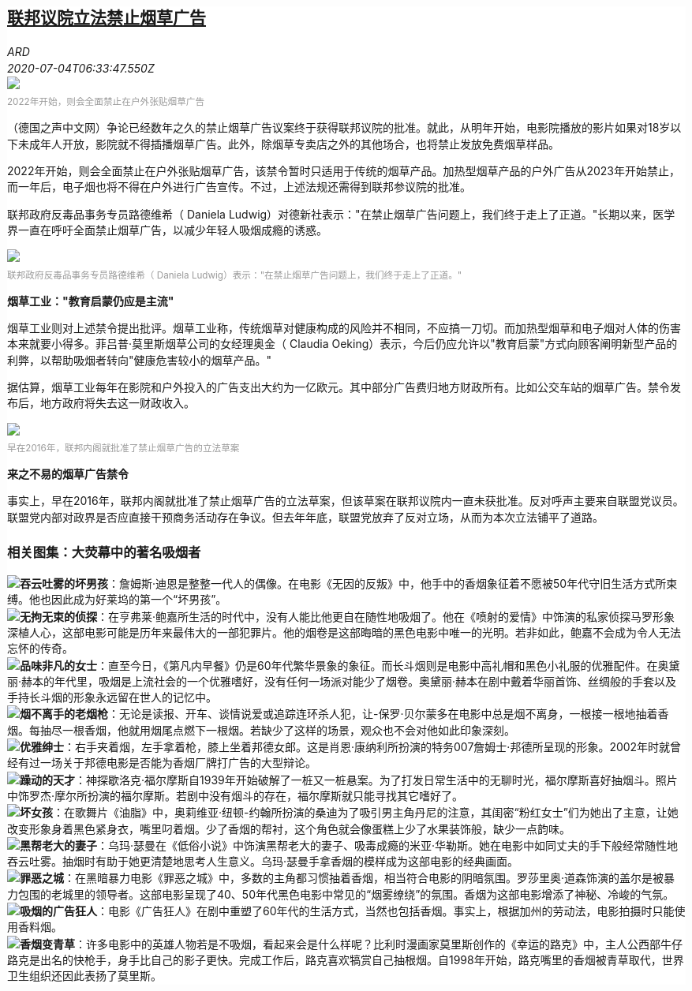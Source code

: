 
[联邦议院立法禁止烟草广告](https://www.dw.com/zh/%E8%81%94%E9%82%A6%E8%AE%AE%E9%99%A2%E7%AB%8B%E6%B3%95%E7%A6%81%E6%AD%A2%E7%83%9F%E8%8D%89%E5%B9%BF%E5%91%8A/a-54041833)
------

<div><i>  ARD<br>2020-07-04T06:33:47.550Z</i></div><img src="https://images.weserv.nl/?url=api.dw.com/image/54035353_303.jpg" width="100%"><div><small style="color: #999;">2022年开始，则会全面禁止在户外张贴烟草广告</small></div><p>（德国之声中文网）争论已经数年之久的禁止烟草广告议案终于获得联邦议院的批准。就此，从明年开始，电影院播放的影片如果对18岁以下未成年人开放，影院就不得插播烟草广告。此外，除烟草专卖店之外的其他场合，也将禁止发放免费烟草样品。</p><p>2022年开始，则会全面禁止在户外张贴烟草广告，该禁令暂时只适用于传统的烟草产品。加热型烟草产品的户外广告从2023年开始禁止，而一年后，电子烟也将不得在户外进行广告宣传。不过，上述法规还需得到联邦参议院的批准。</p><p>联邦政府反毒品事务专员路德维希（ Daniela Ludwig）对德新社表示："在禁止烟草广告问题上，我们终于走上了正道。"长期以来，医学界一直在呼吁全面禁止烟草广告，以减少年轻人吸烟成瘾的诱惑。</p><img src="https://images.weserv.nl/?url=api.dw.com/image/51120453_303.jpg" width="100%"><div><small style="color: #999;">联邦政府反毒品事务专员路德维希（ Daniela Ludwig）表示："在禁止烟草广告问题上，我们终于走上了正道。"</small></div><p><strong>烟草工业："教育启蒙仍应是主流"</strong></p><p>烟草工业则对上述禁令提出批评。烟草工业称，传统烟草对健康构成的风险并不相同，不应搞一刀切。而加热型烟草和电子烟对人体的伤害本来就要小得多。菲吕普·莫里斯烟草公司的女经理奥金（ Claudia Oeking）表示，今后仍应允许以"教育启蒙"方式向顾客阐明新型产品的利弊，以帮助吸烟者转向"健康危害较小的烟草产品。"</p><p>据估算，烟草工业每年在影院和户外投入的广告支出大约为一亿欧元。其中部分广告费归地方财政所有。比如公交车站的烟草广告。禁令发布后，地方政府将失去这一财政收入。</p><img src="https://images.weserv.nl/?url=api.dw.com/image/54035313_303.jpg" width="100%"><div><small style="color: #999;">早在2016年，联邦内阁就批准了禁止烟草广告的立法草案</small></div><p><strong>来之不易的烟草广告禁令</strong></p><p>事实上，早在2016年，联邦内阁就批准了禁止烟草广告的立法草案，但该草案在联邦议院内一直未获批准。反对呼声主要来自联盟党议员。联盟党内部对政界是否应直接干预商务活动存在争议。但去年年底，联盟党放弃了反对立场，从而为本次立法铺平了道路。</p><h3>相关图集：大荧幕中的著名吸烟者</h3><div><img src="https://images.weserv.nl/?url=api.dw.com/image/19020096_303.jpg" width="100%"><b>吞云吐雾的坏男孩</b>：詹姆斯·迪恩是整整一代人的偶像。在电影《无因的反叛》中，他手中的香烟象征着不愿被50年代守旧生活方式所束缚。他也因此成为好莱坞的第一个“坏男孩”。</div><div><img src="https://images.weserv.nl/?url=api.dw.com/image/19020321_303.jpg" width="100%"><b>无拘无束的侦探</b>：在亨弗莱·鲍嘉所生活的时代中，没有人能比他更自在随性地吸烟了。他在《喷射的爱情》中饰演的私家侦探马罗形象深植人心，这部电影可能是历年来最伟大的一部犯罪片。他的烟卷是这部晦暗的黑色电影中唯一的光明。若非如此，鲍嘉不会成为令人无法忘怀的传奇。</div><div><img src="https://images.weserv.nl/?url=api.dw.com/image/19020185_303.jpg" width="100%"><b>品味非凡的女士</b>：直至今日，《第凡内早餐》仍是60年代繁华景象的象征。而长斗烟则是电影中高礼帽和黑色小礼服的优雅配件。在奥黛丽·赫本的年代里，吸烟是上流社会的一个优雅嗜好，没有任何一场派对能少了烟卷。奥黛丽·赫本在剧中戴着华丽首饰、丝绸般的手套以及手持长斗烟的形象永远留在世人的记忆中。</div><div><img src="https://images.weserv.nl/?url=api.dw.com/image/19020241_303.jpg" width="100%"><b>烟不离手的老烟枪</b>：无论是读报、开车、谈情说爱或追踪连环杀人犯，让-保罗·贝尔蒙多在电影中总是烟不离身，一根接一根地抽着香烟。每抽尽一根香烟，他就用烟尾点燃下一根烟。若缺少了这样的场景，观众也不会对他如此印象深刻。</div><div><img src="https://images.weserv.nl/?url=api.dw.com/image/19020103_303.jpg" width="100%"><b>优雅绅士</b>：右手夹着烟，左手拿着枪，膝上坐着邦德女郎。这是肖恩·康纳利所扮演的特务007詹姆士·邦德所呈现的形象。2002年时就曾经有过一场关于邦德电影是否能为香烟厂牌打广告的大型辩论。</div><div><img src="https://images.weserv.nl/?url=api.dw.com/image/19020099_303.jpg" width="100%"><b>躁动的天才</b>：神探歇洛克·福尔摩斯自1939年开始破解了一桩又一桩悬案。为了打发日常生活中的无聊时光，福尔摩斯喜好抽烟斗。照片中饰罗杰·摩尔所扮演的福尔摩斯。若剧中没有烟斗的存在，福尔摩斯就只能寻找其它嗜好了。</div><div><img src="https://images.weserv.nl/?url=api.dw.com/image/19020110_303.jpg" width="100%"><b>坏女孩</b>：在歌舞片《油脂》中，奥莉维亚·纽顿-约翰所扮演的桑迪为了吸引男主角丹尼的注意，其闺密“粉红女士”们为她出了主意，让她改变形象身着黑色紧身衣，嘴里叼着烟。少了香烟的帮衬，这个角色就会像蛋糕上少了水果装饰般，缺少一点韵味。</div><div><img src="https://images.weserv.nl/?url=api.dw.com/image/19020107_303.jpg" width="100%"><b>黑帮老大的妻子</b>：乌玛·瑟曼在《低俗小说》中饰演黑帮老大的妻子、吸毒成瘾的米亚·华勒斯。她在电影中如同丈夫的手下般经常随性地吞云吐雾。抽烟时有助于她更清楚地思考人生意义。乌玛·瑟曼手拿香烟的模样成为这部电影的经典画面。</div><div><img src="https://images.weserv.nl/?url=api.dw.com/image/19020175_303.jpg" width="100%"><b>罪恶之城</b>：在黑暗暴力电影《罪恶之城》中，多数的主角都习惯抽着香烟，相当符合电影的阴暗氛围。罗莎里奥·道森饰演的盖尔是被暴力包围的老城里的领导者。这部电影呈现了40、50年代黑色电影中常见的“烟雾缭绕”的氛围。香烟为这部电影增添了神秘、冷峻的气氛。</div><div><img src="https://images.weserv.nl/?url=api.dw.com/image/19020105_303.jpg" width="100%"><b>吸烟的广告狂人</b>：电影《广告狂人》在剧中重塑了60年代的生活方式，当然也包括香烟。事实上，根据加州的劳动法，电影拍摄时只能使用香料烟。</div><div><img src="https://images.weserv.nl/?url=api.dw.com/image/19020181_303.jpg" width="100%"><b>香烟变青草</b>：许多电影中的英雄人物若是不吸烟，看起来会是什么样呢？比利时漫画家莫里斯创作的《幸运的路克》中，主人公西部牛仔路克是出名的快枪手，身手比自己的影子更快。完成工作后，路克喜欢犒赏自己抽根烟。自1998年开始，路克嘴里的香烟被青草取代，世界卫生组织还因此表扬了莫里斯。</div>
